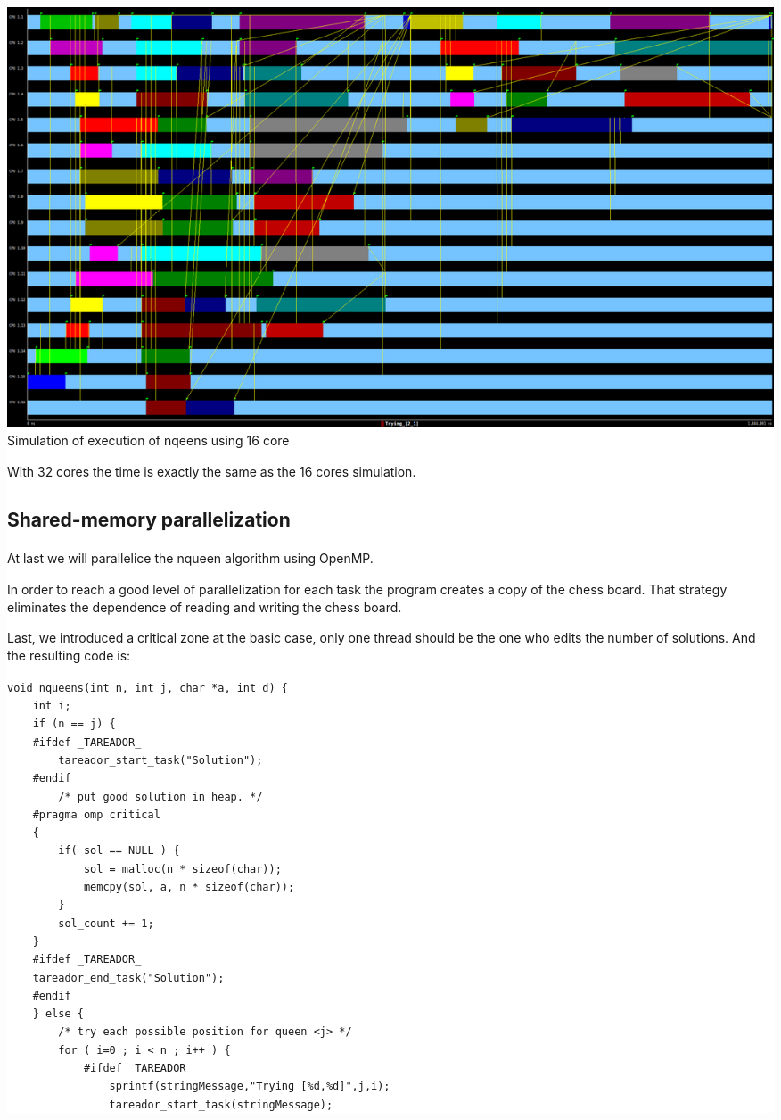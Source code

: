 <img src="tareador/16c.png">
<note>Simulation of execution of nqeens using 16 core</note>

With 32 cores the time is exactly the same as the 16 cores simulation. 

<div class="page">

## Shared-memory parallelization

At last we will parallelice the nqueen algorithm using OpenMP.

In order to reach a good level of parallelization for each task the program creates a copy of the chess board. That strategy eliminates the dependence of reading and writing the chess board.

Last, we introduced a critical zone at the basic case, only one thread should be the one who edits the number of solutions. And the resulting code is:

```
void nqueens(int n, int j, char *a, int d) {
	int i;
	if (n == j) {
	#ifdef _TAREADOR_
		tareador_start_task("Solution");
	#endif
		/* put good solution in heap. */
	#pragma omp critical
	{
		if( sol == NULL ) {
			sol = malloc(n * sizeof(char));
			memcpy(sol, a, n * sizeof(char));
		}
		sol_count += 1;
	}
	#ifdef _TAREADOR_
	tareador_end_task("Solution");
	#endif
	} else {
		/* try each possible position for queen <j> */
		for ( i=0 ; i < n ; i++ ) {
			#ifdef _TAREADOR_
				sprintf(stringMessage,"Trying [%d,%d]",j,i);
				tareador_start_task(stringMessage);
```